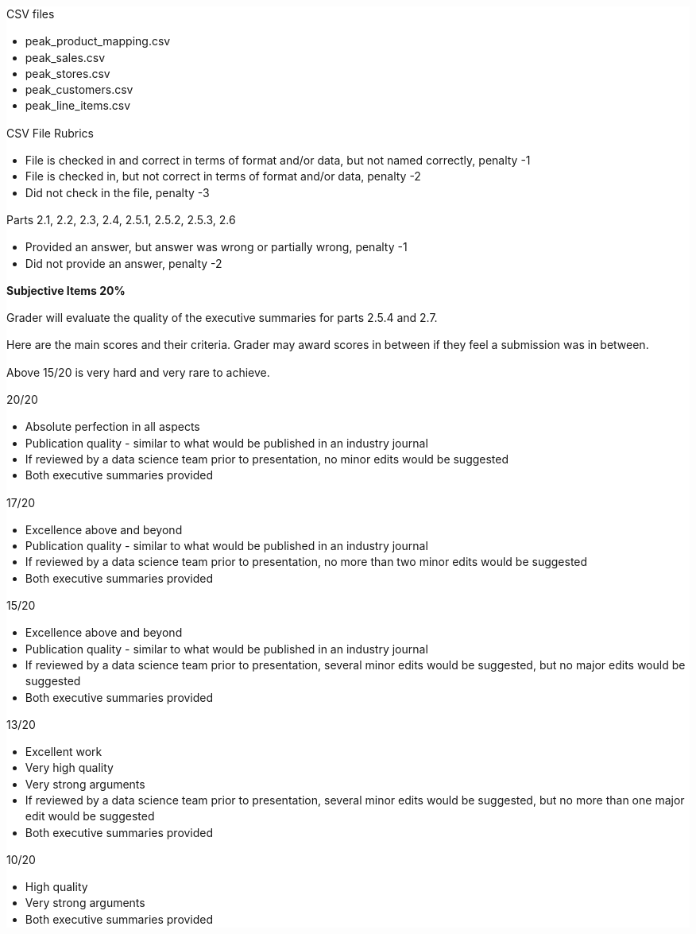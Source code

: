 CSV files
* peak_product_mapping.csv
* peak_sales.csv
* peak_stores.csv
* peak_customers.csv
* peak_line_items.csv

CSV File Rubrics
* File is checked in and correct in terms of format and/or data, but not named correctly, penalty -1
* File is checked in, but not correct in terms of format and/or data, penalty -2
* Did not check in the file, penalty -3

Parts 2.1, 2.2, 2.3, 2.4, 2.5.1, 2.5.2, 2.5.3, 2.6
* Provided an answer, but answer was wrong or partially wrong, penalty -1
* Did not provide an answer, penalty -2

**Subjective Items 20%**

Grader will evaluate the quality of the executive summaries for parts 2.5.4 and 2.7.

Here are the main scores and their criteria.  Grader may award scores in between if they feel a submission was in between.

Above 15/20 is very hard and very rare to achieve.

20/20
* Absolute perfection in all aspects
* Publication quality - similar to what would be published in an industry journal
* If reviewed by a data science team prior to presentation, no minor edits would be suggested
* Both executive summaries provided

17/20
* Excellence above and beyond
* Publication quality - similar to what would be published in an industry journal
* If reviewed by a data science team prior to presentation, no more than two minor edits would be suggested
* Both executive summaries provided

15/20
* Excellence above and beyond
* Publication quality - similar to what would be published in an industry journal
* If reviewed by a data science team prior to presentation, several minor edits would be suggested, but no major edits would be suggested
* Both executive summaries provided

13/20
* Excellent work
* Very high quality
* Very strong arguments
* If reviewed by a data science team prior to presentation, several minor edits would be suggested, but no more than one major edit would be suggested
* Both executive summaries provided

10/20
* High quality
* Very strong arguments
* Both executive summaries provided
